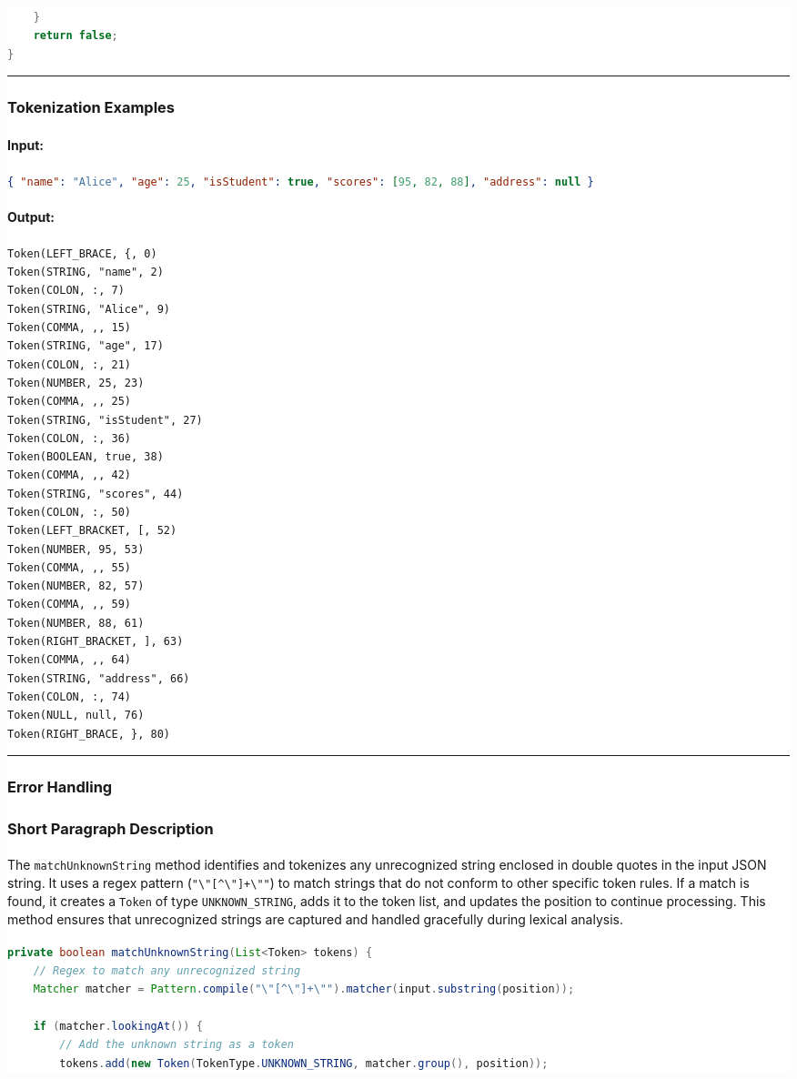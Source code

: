 ```java
    }
    return false;
}
```

---

### Tokenization Examples

#### Input:
```json
{ "name": "Alice", "age": 25, "isStudent": true, "scores": [95, 82, 88], "address": null }
```

#### Output:
```
Token(LEFT_BRACE, {, 0)
Token(STRING, "name", 2)
Token(COLON, :, 7)
Token(STRING, "Alice", 9)
Token(COMMA, ,, 15)
Token(STRING, "age", 17)
Token(COLON, :, 21)
Token(NUMBER, 25, 23)
Token(COMMA, ,, 25)
Token(STRING, "isStudent", 27)
Token(COLON, :, 36)
Token(BOOLEAN, true, 38)
Token(COMMA, ,, 42)
Token(STRING, "scores", 44)
Token(COLON, :, 50)
Token(LEFT_BRACKET, [, 52)
Token(NUMBER, 95, 53)
Token(COMMA, ,, 55)
Token(NUMBER, 82, 57)
Token(COMMA, ,, 59)
Token(NUMBER, 88, 61)
Token(RIGHT_BRACKET, ], 63)
Token(COMMA, ,, 64)
Token(STRING, "address", 66)
Token(COLON, :, 74)
Token(NULL, null, 76)
Token(RIGHT_BRACE, }, 80)
```

---

### Error Handling

### Short Paragraph Description

The `matchUnknownString` method identifies and tokenizes any unrecognized string enclosed in double quotes in the input JSON string. It uses a regex pattern (`"\"[^\"]+\""`) to match strings that do not conform to other specific token rules. If a match is found, it creates a `Token` of type `UNKNOWN_STRING`, adds it to the token list, and updates the position to continue processing. This method ensures that unrecognized strings are captured and handled gracefully during lexical analysis.
```java
private boolean matchUnknownString(List<Token> tokens) {
    // Regex to match any unrecognized string
    Matcher matcher = Pattern.compile("\"[^\"]+\"").matcher(input.substring(position));
    
    if (matcher.lookingAt()) {
        // Add the unknown string as a token
        tokens.add(new Token(TokenType.UNKNOWN_STRING, matcher.group(), position));
```
